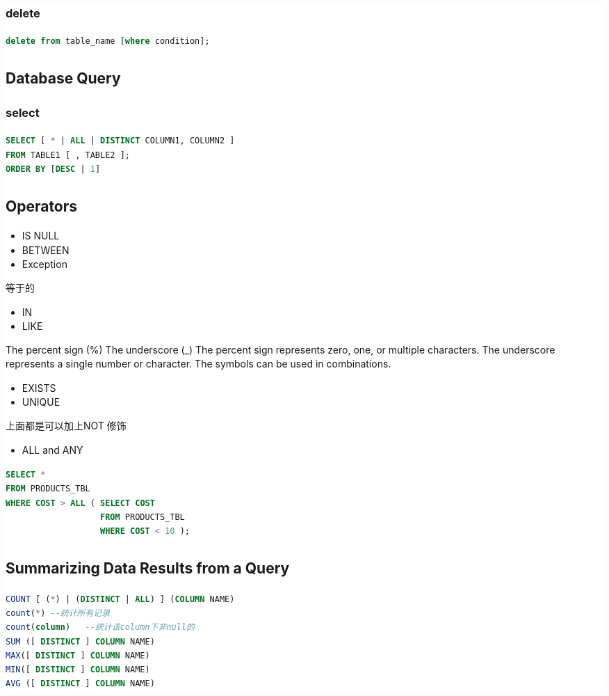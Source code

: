 ### delete
```sql
delete from table_name [where condition];
```

## Database Query

### select
```sql
SELECT [ * | ALL | DISTINCT COLUMN1, COLUMN2 ]
FROM TABLE1 [ , TABLE2 ];
ORDER BY [DESC | 1]
```

## Operators

* IS NULL 
* BETWEEN
* Exception

等于的
* IN
* LIKE

The percent sign (%)
The underscore (_)
The percent sign represents zero, one, or multiple characters. The underscore represents a single number or character. The symbols can be used in combinations.

* EXISTS
* UNIQUE

上面都是可以加上NOT 修饰

* ALL and ANY
```sql
SELECT *
FROM PRODUCTS_TBL
WHERE COST > ALL ( SELECT COST
                   FROM PRODUCTS_TBL
                   WHERE COST < 10 );
```


## Summarizing Data Results from a Query

```sql
COUNT [ (*) | (DISTINCT | ALL) ] (COLUMN NAME)
count(*) --统计所有记录
count(column)   --统计该column下非null的
SUM ([ DISTINCT ] COLUMN NAME)
MAX([ DISTINCT ] COLUMN NAME)
MIN([ DISTINCT ] COLUMN NAME)
AVG ([ DISTINCT ] COLUMN NAME)
```
